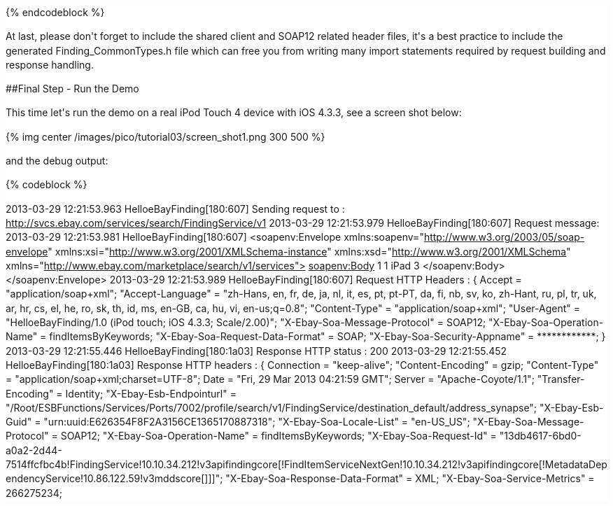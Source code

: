 {% endcodeblock %}

At last, please don't forget to include the shared client and SOAP12 related header files, it's a best practice to include the generated Finding_CommonTypes.h file which can free you from writing many import statements required by request building and response handling.


##Final Step - Run the Demo

This time let's run the demo on a real iPod Touch 4 device with iOS 4.3.3, see a screen shot below:

{% img center /images/pico/tutorial03/screen_shot1.png 300 500 %}

and the debug output:

{% codeblock %}

2013-03-29 12:21:53.963 HelloeBayFinding[180:607] Sending request to : http://svcs.ebay.com/services/search/FindingService/v1
2013-03-29 12:21:53.979 HelloeBayFinding[180:607] Request message:
2013-03-29 12:21:53.981 HelloeBayFinding[180:607] <?xml version="1.0" encoding="UTF-8" ?>
<soapenv:Envelope xmlns:soapenv="http://www.w3.org/2003/05/soap-envelope" xmlns:xsi="http://www.w3.org/2001/XMLSchema-instance" xmlns:xsd="http://www.w3.org/2001/XMLSchema" xmlns="http://www.ebay.com/marketplace/search/v1/services">
	<soapenv:Body>
		<findItemsByKeywordsRequest>
			<paginationInput>
				<pageNumber>1</pageNumber>
				<entriesPerPage>1</entriesPerPage>
			</paginationInput>
			<keywords>iPad 3</keywords>
		</findItemsByKeywordsRequest>
	</soapenv:Body>
</soapenv:Envelope>
2013-03-29 12:21:53.989 HelloeBayFinding[180:607] Request HTTP Headers : 
{
    Accept = "application/soap+xml";
    "Accept-Language" = "zh-Hans, en, fr, de, ja, nl, it, es, pt, pt-PT, da, fi, nb, sv, ko, zh-Hant, ru, pl, tr, uk, ar, hr, cs, el, he, ro, sk, th, id, ms, en-GB, ca, hu, vi, en-us;q=0.8";
    "Content-Type" = "application/soap+xml";
    "User-Agent" = "HelloeBayFinding/1.0 (iPod touch; iOS 4.3.3; Scale/2.00)";
    "X-Ebay-Soa-Message-Protocol" = SOAP12;
    "X-Ebay-Soa-Operation-Name" = findItemsByKeywords;
    "X-Ebay-Soa-Request-Data-Format" = SOAP;
    "X-Ebay-Soa-Security-Appname" = ************;
}
2013-03-29 12:21:55.446 HelloeBayFinding[180:1a03] Response HTTP status : 
200
2013-03-29 12:21:55.452 HelloeBayFinding[180:1a03] Response HTTP headers : 
{
    Connection = "keep-alive";
    "Content-Encoding" = gzip;
    "Content-Type" = "application/soap+xml;charset=UTF-8";
    Date = "Fri, 29 Mar 2013 04:21:59 GMT";
    Server = "Apache-Coyote/1.1";
    "Transfer-Encoding" = Identity;
    "X-Ebay-Esb-Endpointurl" = "/Root/ESBFunctions/Services/Ports/7002/profile/search/v1/FindingService/destination_default/address_synapse";
    "X-Ebay-Esb-Guid" = "urn:uuid:E626354F8F2A3156CE1365170887318";
    "X-Ebay-Soa-Locale-List" = "en-US_US";
    "X-Ebay-Soa-Message-Protocol" = SOAP12;
    "X-Ebay-Soa-Operation-Name" = findItemsByKeywords;
    "X-Ebay-Soa-Request-Id" = "13db4617-6bd0-a0a2-2d44-7514ffcfbc4b!FindingService!10.10.34.212!v3apifindingcore[!FindItemServiceNextGen!10.10.34.212!v3apifindingcore[!MetadataDependencyService!10.86.122.59!v3mddscore[]]]";
    "X-Ebay-Soa-Response-Data-Format" = XML;
    "X-Ebay-Soa-Service-Metrics" = 266275234;